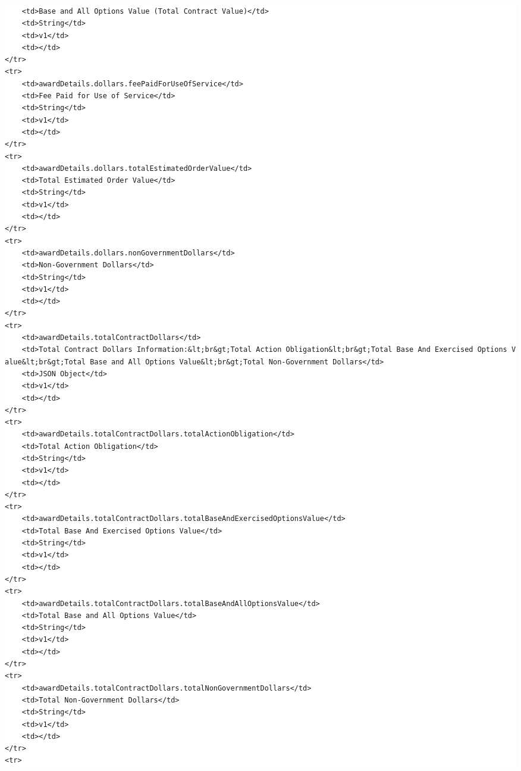         <td>Base and All Options Value (Total Contract Value)</td>
        <td>String</td>
        <td>v1</td>
        <td></td>
    </tr>
    <tr>
        <td>awardDetails.dollars.feePaidForUseOfService</td>
        <td>Fee Paid for Use of Service</td>
        <td>String</td>
        <td>v1</td>
        <td></td>
    </tr>
    <tr>
        <td>awardDetails.dollars.totalEstimatedOrderValue</td>
        <td>Total Estimated Order Value</td>
        <td>String</td>
        <td>v1</td>
        <td></td>
    </tr>
    <tr>
        <td>awardDetails.dollars.nonGovernmentDollars</td>
        <td>Non-Government Dollars</td>
        <td>String</td>
        <td>v1</td>
        <td></td>
    </tr>
    <tr>
        <td>awardDetails.totalContractDollars</td>
        <td>Total Contract Dollars Information:&lt;br&gt;Total Action Obligation&lt;br&gt;Total Base And Exercised Options Value&lt;br&gt;Total Base and All Options Value&lt;br&gt;Total Non-Government Dollars</td>
        <td>JSON Object</td>
        <td>v1</td>
        <td></td>
    </tr>
    <tr>
        <td>awardDetails.totalContractDollars.totalActionObligation</td>
        <td>Total Action Obligation</td>
        <td>String</td>
        <td>v1</td>
        <td></td>
    </tr>
    <tr>
        <td>awardDetails.totalContractDollars.totalBaseAndExercisedOptionsValue</td>
        <td>Total Base And Exercised Options Value</td>
        <td>String</td>
        <td>v1</td>
        <td></td>
    </tr>
    <tr>
        <td>awardDetails.totalContractDollars.totalBaseAndAllOptionsValue</td>
        <td>Total Base and All Options Value</td>
        <td>String</td>
        <td>v1</td>
        <td></td>
    </tr>
    <tr>
        <td>awardDetails.totalContractDollars.totalNonGovernmentDollars</td>
        <td>Total Non-Government Dollars</td>
        <td>String</td>
        <td>v1</td>
        <td></td>
    </tr>
    <tr>